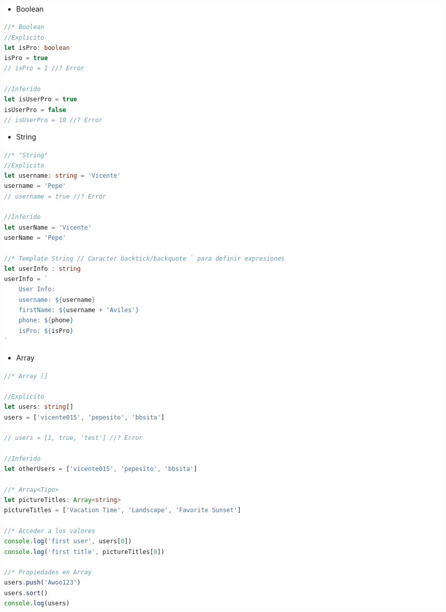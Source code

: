 * Boolean
  
```ts
//* Boolean
//Explicito
let isPro: boolean
isPro = true
// isPro = 1 //? Error

//Inferido
let isUserPro = true
isUserPro = false
// isUserPro = 10 //? Error
```

* String

```ts
//* "String"
//Explicito
let username: string = 'Vicente'
username = 'Pepe'
// username = true //? Error

//Inferido
let userName = 'Vicente'
userName = 'Pepe'

//* Template String // Caracter backtick/backquote ` para definir expresiones
let userInfo : string
userInfo = `
    User Info:
    username: ${username}
    firstName: ${username + 'Aviles'}
    phone: ${phone}
    isPro: ${isPro}
`
```

* Array

```ts
//* Array []

//Explicito
let users: string[]
users = ['vicente015', 'pepesito', 'bbsita']

// users = [1, true, 'test'] //? Error

//Inferido
let otherUsers = ['vicente015', 'pepesito', 'bbsita']

//* Array<Tipo>
let pictureTitles: Array<string>
pictureTitles = ['Vacation Time', 'Landscape', 'Favorite Sunset']

//* Acceder a los valores
console.log('first user', users[0])
console.log('first title', pictureTitles[0])

//* Propiedades en Array
users.push('Awoo123')
users.sort()
console.log(users)
```
